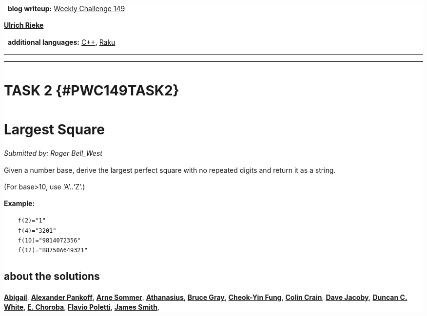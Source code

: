 &nbsp;&nbsp;**blog writeup:**
[Weekly Challenge 149](https://dev.to/simongreennet/weekly-challenge-149-cln)


[**Ulrich Rieke**](https://github.com/manwar/perlweeklychallenge-club/blob/master/challenge-149/ulrich-rieke/perl/ch-1.pl)

&nbsp;&nbsp;**additional languages:**
[C++](https://github.com/manwar/perlweeklychallenge-club/blob/master/challenge-149/ulrich-rieke/cpp/ch-1.cpp), [Raku](https://github.com/manwar/perlweeklychallenge-club/blob/master/challenge-149/ulrich-rieke/raku/ch-1.raku)


------------------------------------------





---

# TASK 2 {#PWC149TASK2}

# Largest Square
*Submitted by: Roger Bell_West*

Given a number base, derive the largest perfect square with no repeated digits and return it as a string.

(For base>10, use ‘A’..‘Z’.)

**Example:**
```
    f(2)="1"
    f(4)="3201"
    f(10)="9814072356"
    f(12)="B8750A649321"
```



## about the solutions
[**Abigail**](https://github.com/manwar/perlweeklychallenge-club/blob/master/challenge-149/abigail/perl/ch-2.pl),
[**Alexander Pankoff**](https://github.com/manwar/perlweeklychallenge-club/blob/master/challenge-149/alexander-pankoff/perl/ch-2.pl),
[**Arne Sommer**](https://github.com/manwar/perlweeklychallenge-club/blob/master/challenge-149/arne-sommer/perl/ch-2.pl),
[**Athanasius**](https://github.com/manwar/perlweeklychallenge-club/blob/master/challenge-149/athanasius/perl/ch-2.pl),
[**Bruce Gray**](https://github.com/manwar/perlweeklychallenge-club/blob/master/challenge-149/bruce-gray/perl/ch-2.pl),
[**Cheok-Yin Fung**](https://github.com/manwar/perlweeklychallenge-club/blob/master/challenge-149/cheok-yin-fung/perl/ch-2.pl),
[**Colin Crain**](https://github.com/manwar/perlweeklychallenge-club/blob/master/challenge-149/colin-crain/perl/ch-2.pl),
[**Dave Jacoby**](https://github.com/manwar/perlweeklychallenge-club/blob/master/challenge-149/dave-jacoby/perl/ch-2.pl),
[**Duncan C. White**](https://github.com/manwar/perlweeklychallenge-club/blob/master/challenge-149/duncan-c-white/perl/ch-2.pl),
[**E. Choroba**](https://github.com/manwar/perlweeklychallenge-club/blob/master/challenge-149/e-choroba/perl/ch-2.pl),
[**Flavio Poletti**](https://github.com/manwar/perlweeklychallenge-club/blob/master/challenge-149/polettix/perl/ch-2.pl),
[**James Smith**](https://github.com/manwar/perlweeklychallenge-club/blob/master/challenge-149/james-smith/perl/ch-2.pl),